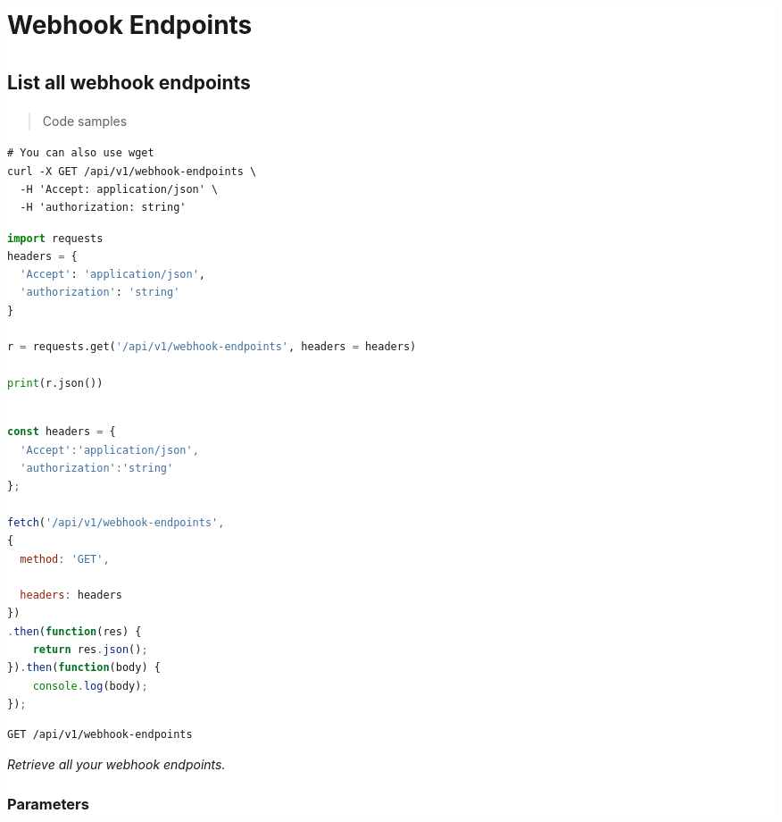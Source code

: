 # Webhook Endpoints

## List all webhook endpoints

> Code samples

```shell
# You can also use wget
curl -X GET /api/v1/webhook-endpoints \
  -H 'Accept: application/json' \
  -H 'authorization: string'

```

```python
import requests
headers = {
  'Accept': 'application/json',
  'authorization': 'string'
}

r = requests.get('/api/v1/webhook-endpoints', headers = headers)

print(r.json())

```

```javascript

const headers = {
  'Accept':'application/json',
  'authorization':'string'
};

fetch('/api/v1/webhook-endpoints',
{
  method: 'GET',

  headers: headers
})
.then(function(res) {
    return res.json();
}).then(function(body) {
    console.log(body);
});

```

`GET /api/v1/webhook-endpoints`

*Retrieve all your webhook endpoints.*

<h3 id="get__api_v1_webhook-endpoints-parameters">Parameters</h3>
